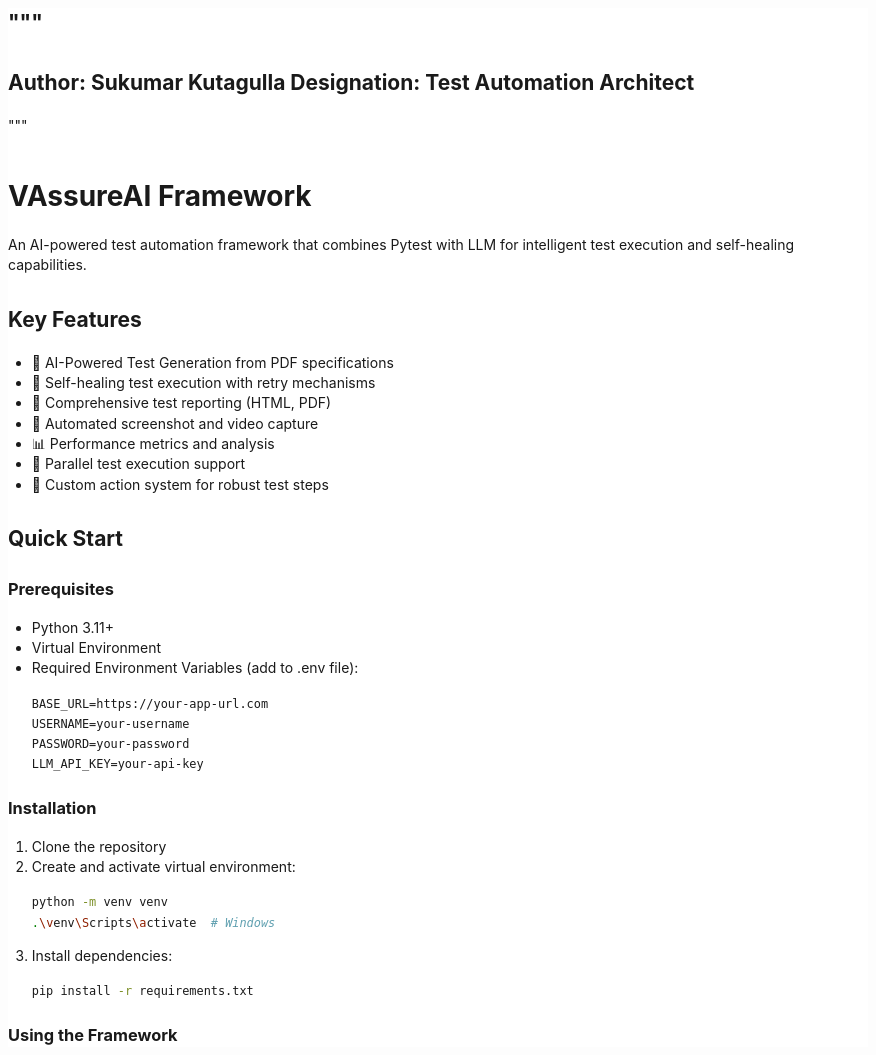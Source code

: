 """
-----------------------
Author: Sukumar Kutagulla
Designation: Test Automation Architect
-----------------------
"""

# VAssureAI Framework

An AI-powered test automation framework that combines Pytest with LLM for intelligent test execution and self-healing capabilities.

## Key Features

- 🤖 AI-Powered Test Generation from PDF specifications
- 🔄 Self-healing test execution with retry mechanisms
- 📝 Comprehensive test reporting (HTML, PDF)
- 📸 Automated screenshot and video capture
- 📊 Performance metrics and analysis
- 🚀 Parallel test execution support
- 🎯 Custom action system for robust test steps

## Quick Start

### Prerequisites

- Python 3.11+
- Virtual Environment
- Required Environment Variables (add to .env file):
  ```
  BASE_URL=https://your-app-url.com
  USERNAME=your-username
  PASSWORD=your-password
  LLM_API_KEY=your-api-key
  ```

### Installation

1. Clone the repository
2. Create and activate virtual environment:
   ```bash
   python -m venv venv
   .\venv\Scripts\activate  # Windows
   ```
3. Install dependencies:
   ```bash
   pip install -r requirements.txt
   ```

### Using the Framework
